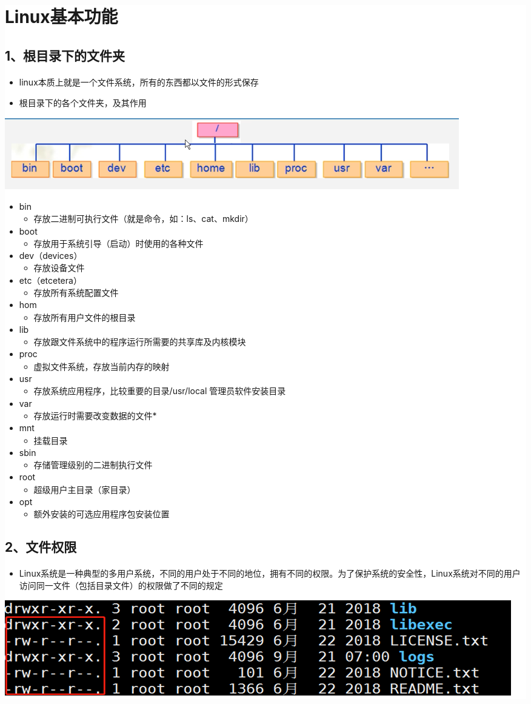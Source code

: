 # Linux基本功能

## 1、根目录下的文件夹

- linux本质上就是一个文件系统，所有的东西都以文件的形式保存

- 根目录下的各个文件夹，及其作用

![](Linux笔记/image-20230725212127382.png)

- bin
  - 存放二进制可执行文件（就是命令，如：ls、cat、mkdir）
- boot
  - 存放用于系统引导（启动）时使用的各种文件
- dev（devices）
  - 存放设备文件
- etc（etcetera）
  - 存放所有系统配置文件
- hom
  - 存放所有用户文件的根目录
- lib
  - 存放跟文件系统中的程序运行所需要的共享库及内核模块
- proc  
  - 虚拟文件系统，存放当前内存的映射
- usr  
  - 存放系统应用程序，比较重要的目录/usr/local 管理员软件安装目录
- var  
  - 存放运行时需要改变数据的文件*
- mnt  
  - 挂载目录
- sbin  
  - 存储管理级别的二进制执行文件
- root  
  - 超级用户主目录（家目录）
- opt 
  - 额外安装的可选应用程序包安装位置

## 2、文件权限

- Linux系统是一种典型的多用户系统，不同的用户处于不同的地位，拥有不同的权限。为了保护系统的安全性，Linux系统对不同的用户访问同一文件（包括目录文件）的权限做了不同的规定

![](Linux笔记/image-20230725213809973.png)

